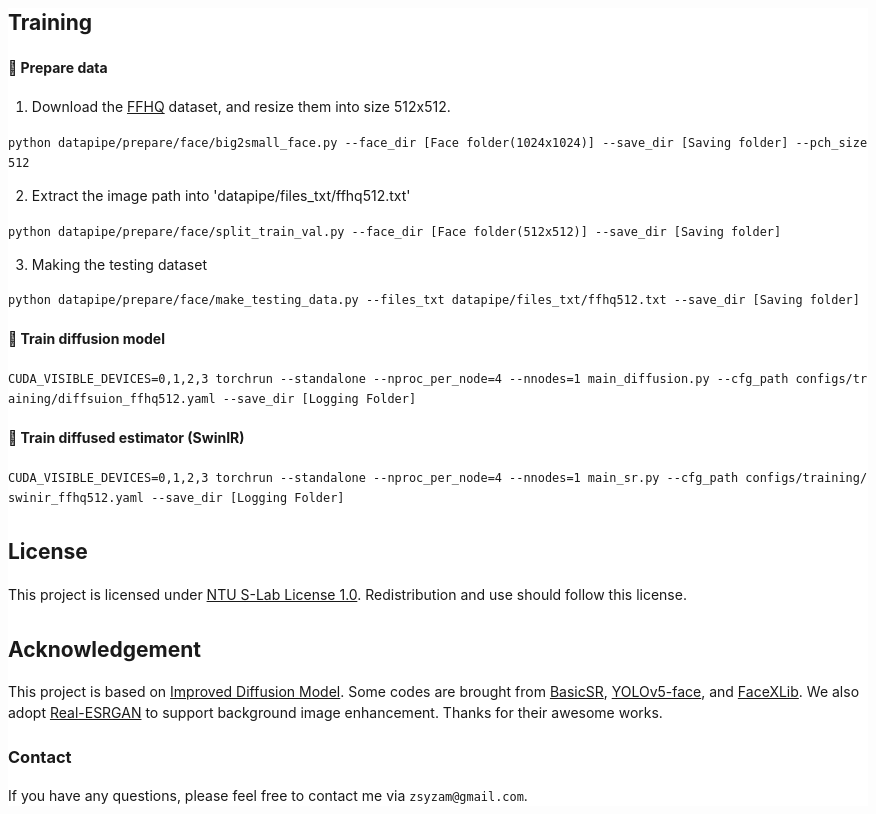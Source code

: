 ## Training
#### :turtle: Prepare data
1. Download the [FFHQ](https://github.com/NVlabs/ffhq-dataset) dataset, and resize them into size 512x512.
```
python datapipe/prepare/face/big2small_face.py --face_dir [Face folder(1024x1024)] --save_dir [Saving folder] --pch_size 512 
```
2. Extract the image path into 'datapipe/files_txt/ffhq512.txt'
```
python datapipe/prepare/face/split_train_val.py --face_dir [Face folder(512x512)] --save_dir [Saving folder] 
```
3. Making the testing dataset
```
python datapipe/prepare/face/make_testing_data.py --files_txt datapipe/files_txt/ffhq512.txt --save_dir [Saving folder]  
```
#### :dolphin: Train diffusion model
```
CUDA_VISIBLE_DEVICES=0,1,2,3 torchrun --standalone --nproc_per_node=4 --nnodes=1 main_diffusion.py --cfg_path configs/training/diffsuion_ffhq512.yaml --save_dir [Logging Folder]  
```
#### :whale: Train diffused estimator (SwinIR)
```
CUDA_VISIBLE_DEVICES=0,1,2,3 torchrun --standalone --nproc_per_node=4 --nnodes=1 main_sr.py --cfg_path configs/training/swinir_ffhq512.yaml --save_dir [Logging Folder]  
```

## License

This project is licensed under <a rel="license" href="https://github.com/sczhou/CodeFormer/blob/master/LICENSE">NTU S-Lab License 1.0</a>. Redistribution and use should follow this license.

## Acknowledgement

This project is based on [Improved Diffusion Model](https://github.com/openai/improved-diffusion).  Some codes are brought from [BasicSR](https://github.com/XPixelGroup/BasicSR), [YOLOv5-face](https://github.com/deepcam-cn/yolov5-face), and [FaceXLib](https://github.com/xinntao/facexlib). We also adopt [Real-ESRGAN](https://github.com/xinntao/Real-ESRGAN) to support background image enhancement. Thanks for their awesome works.

### Contact
If you have any questions, please feel free to contact me via `zsyzam@gmail.com`.
